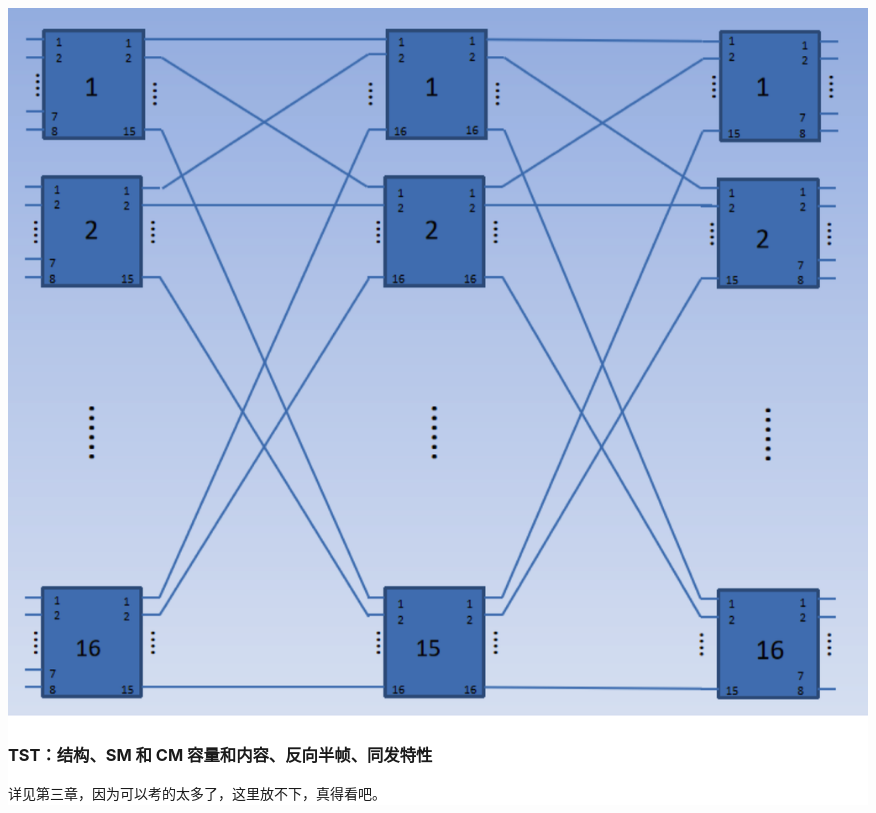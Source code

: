 [![img](现代交换原理.imgs/2022-06-19-21-16-09-GRmQ7C.png)](https://static.xqmmcqs.com/2022-06-19-21-16-09-GRmQ7C.png)

### TST：结构、SM 和 CM 容量和内容、反向半帧、同发特性

详见第三章，因为可以考的太多了，这里放不下，真得看吧。
